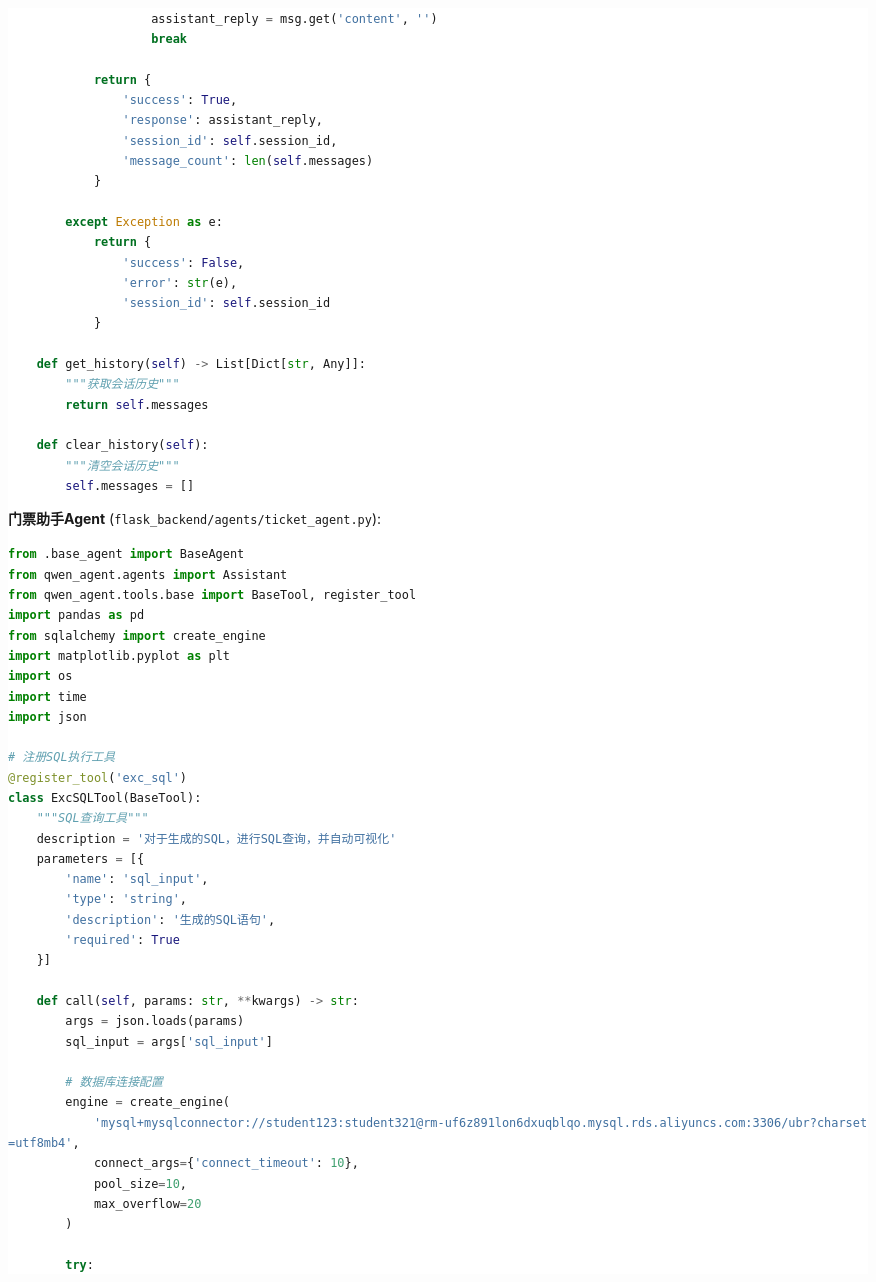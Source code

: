 ```python
                    assistant_reply = msg.get('content', '')
                    break
            
            return {
                'success': True,
                'response': assistant_reply,
                'session_id': self.session_id,
                'message_count': len(self.messages)
            }
            
        except Exception as e:
            return {
                'success': False,
                'error': str(e),
                'session_id': self.session_id
            }
    
    def get_history(self) -> List[Dict[str, Any]]:
        """获取会话历史"""
        return self.messages
    
    def clear_history(self):
        """清空会话历史"""
        self.messages = []
```

**门票助手Agent** (`flask_backend/agents/ticket_agent.py`):
```python
from .base_agent import BaseAgent
from qwen_agent.agents import Assistant
from qwen_agent.tools.base import BaseTool, register_tool
import pandas as pd
from sqlalchemy import create_engine
import matplotlib.pyplot as plt
import os
import time
import json

# 注册SQL执行工具
@register_tool('exc_sql')
class ExcSQLTool(BaseTool):
    """SQL查询工具"""
    description = '对于生成的SQL，进行SQL查询，并自动可视化'
    parameters = [{
        'name': 'sql_input',
        'type': 'string',
        'description': '生成的SQL语句',
        'required': True
    }]

    def call(self, params: str, **kwargs) -> str:
        args = json.loads(params)
        sql_input = args['sql_input']
        
        # 数据库连接配置
        engine = create_engine(
            'mysql+mysqlconnector://student123:student321@rm-uf6z891lon6dxuqblqo.mysql.rds.aliyuncs.com:3306/ubr?charset=utf8mb4',
            connect_args={'connect_timeout': 10}, 
            pool_size=10, 
            max_overflow=20
        )
        
        try:
```
